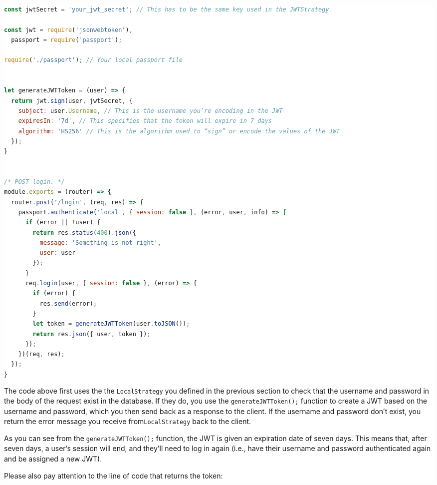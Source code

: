 
```js
const jwtSecret = 'your_jwt_secret'; // This has to be the same key used in the JWTStrategy

const jwt = require('jsonwebtoken'),
  passport = require('passport');

require('./passport'); // Your local passport file


let generateJWTToken = (user) => {
  return jwt.sign(user, jwtSecret, {
    subject: user.Username, // This is the username you’re encoding in the JWT
    expiresIn: '7d', // This specifies that the token will expire in 7 days
    algorithm: 'HS256' // This is the algorithm used to “sign” or encode the values of the JWT
  });
}


/* POST login. */
module.exports = (router) => {
  router.post('/login', (req, res) => {
    passport.authenticate('local', { session: false }, (error, user, info) => {
      if (error || !user) {
        return res.status(400).json({
          message: 'Something is not right',
          user: user
        });
      }
      req.login(user, { session: false }, (error) => {
        if (error) {
          res.send(error);
        }
        let token = generateJWTToken(user.toJSON());
        return res.json({ user, token });
      });
    })(req, res);
  });
}
```

The code above first uses the the `LocalStrategy` you defined in the previous section to check that the username and password in the body of the request exist in the database. If they do, you use the `generateJWTToken();` function to create a JWT based on the username and password, which you then send back as a response to the client. If the username and password don’t exist, you return the error message you receive from`LocalStrategy` back to the client.

As you can see from the `generateJWTToken();` function, the JWT is given an expiration date of seven days. This means that, after seven days, a user’s session will end, and they’ll need to log in again (i.e., have their username and password authenticated again and be assigned a new JWT).

Please also pay attention to the line of code that returns the token:

